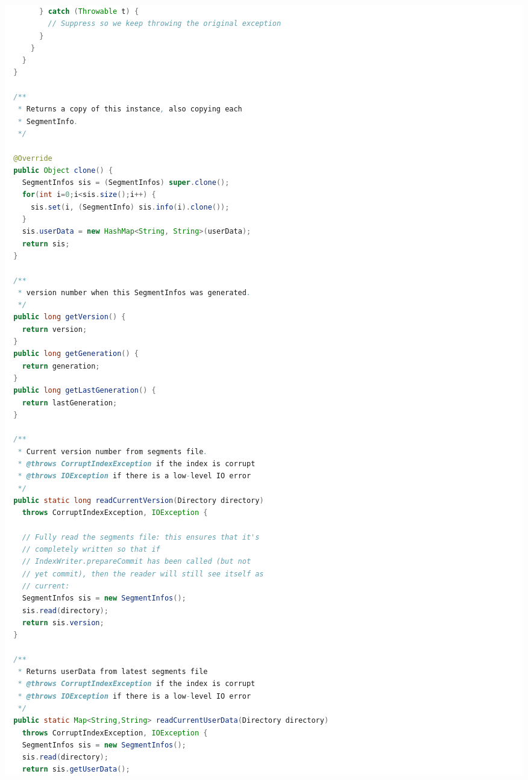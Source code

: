 ```java
        } catch (Throwable t) {
          // Suppress so we keep throwing the original exception
        }
      }
    }
  }

  /**
   * Returns a copy of this instance, also copying each
   * SegmentInfo.
   */
  
  @Override
  public Object clone() {
    SegmentInfos sis = (SegmentInfos) super.clone();
    for(int i=0;i<sis.size();i++) {
      sis.set(i, (SegmentInfo) sis.info(i).clone());
    }
    sis.userData = new HashMap<String, String>(userData);
    return sis;
  }

  /**
   * version number when this SegmentInfos was generated.
   */
  public long getVersion() {
    return version;
  }
  public long getGeneration() {
    return generation;
  }
  public long getLastGeneration() {
    return lastGeneration;
  }

  /**
   * Current version number from segments file.
   * @throws CorruptIndexException if the index is corrupt
   * @throws IOException if there is a low-level IO error
   */
  public static long readCurrentVersion(Directory directory)
    throws CorruptIndexException, IOException {

    // Fully read the segments file: this ensures that it's
    // completely written so that if
    // IndexWriter.prepareCommit has been called (but not
    // yet commit), then the reader will still see itself as
    // current:
    SegmentInfos sis = new SegmentInfos();
    sis.read(directory);
    return sis.version;
  }

  /**
   * Returns userData from latest segments file
   * @throws CorruptIndexException if the index is corrupt
   * @throws IOException if there is a low-level IO error
   */
  public static Map<String,String> readCurrentUserData(Directory directory)
    throws CorruptIndexException, IOException {
    SegmentInfos sis = new SegmentInfos();
    sis.read(directory);
    return sis.getUserData();
```